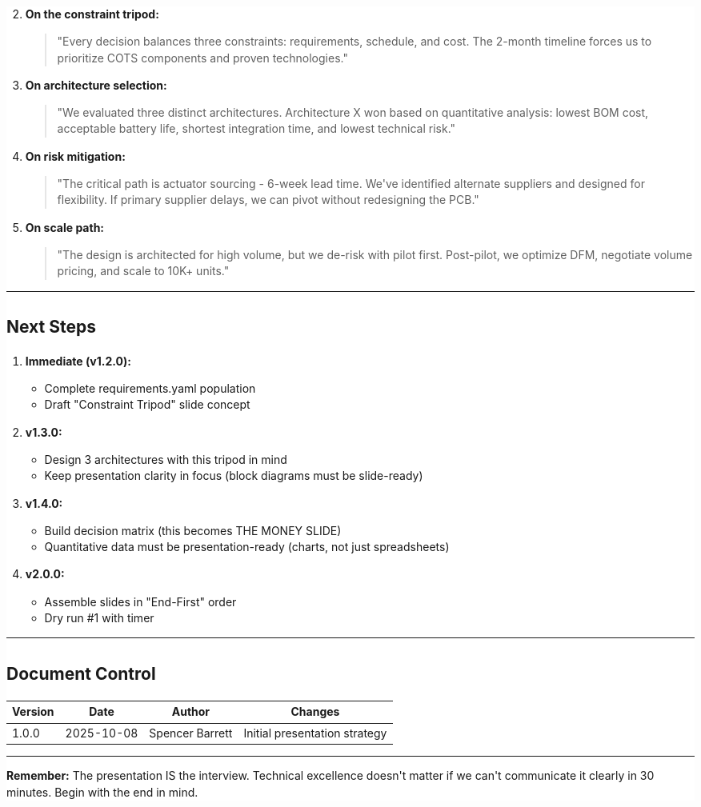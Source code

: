 2. **On the constraint tripod:**
   > "Every decision balances three constraints: requirements, schedule, and cost. The 2-month timeline forces us to prioritize COTS components and proven technologies."

3. **On architecture selection:**
   > "We evaluated three distinct architectures. Architecture X won based on quantitative analysis: lowest BOM cost, acceptable battery life, shortest integration time, and lowest technical risk."

4. **On risk mitigation:**
   > "The critical path is actuator sourcing - 6-week lead time. We've identified alternate suppliers and designed for flexibility. If primary supplier delays, we can pivot without redesigning the PCB."

5. **On scale path:**
   > "The design is architected for high volume, but we de-risk with pilot first. Post-pilot, we optimize DFM, negotiate volume pricing, and scale to 10K+ units."

---

## Next Steps

1. **Immediate (v1.2.0):**
   - Complete requirements.yaml population
   - Draft "Constraint Tripod" slide concept

2. **v1.3.0:**
   - Design 3 architectures with this tripod in mind
   - Keep presentation clarity in focus (block diagrams must be slide-ready)

3. **v1.4.0:**
   - Build decision matrix (this becomes THE MONEY SLIDE)
   - Quantitative data must be presentation-ready (charts, not just spreadsheets)

4. **v2.0.0:**
   - Assemble slides in "End-First" order
   - Dry run #1 with timer

---

## Document Control

| Version | Date | Author | Changes |
|---------|------|--------|---------|
| 1.0.0 | 2025-10-08 | Spencer Barrett | Initial presentation strategy |

---

**Remember:** The presentation IS the interview. Technical excellence doesn't matter if we can't communicate it clearly in 30 minutes. Begin with the end in mind.
